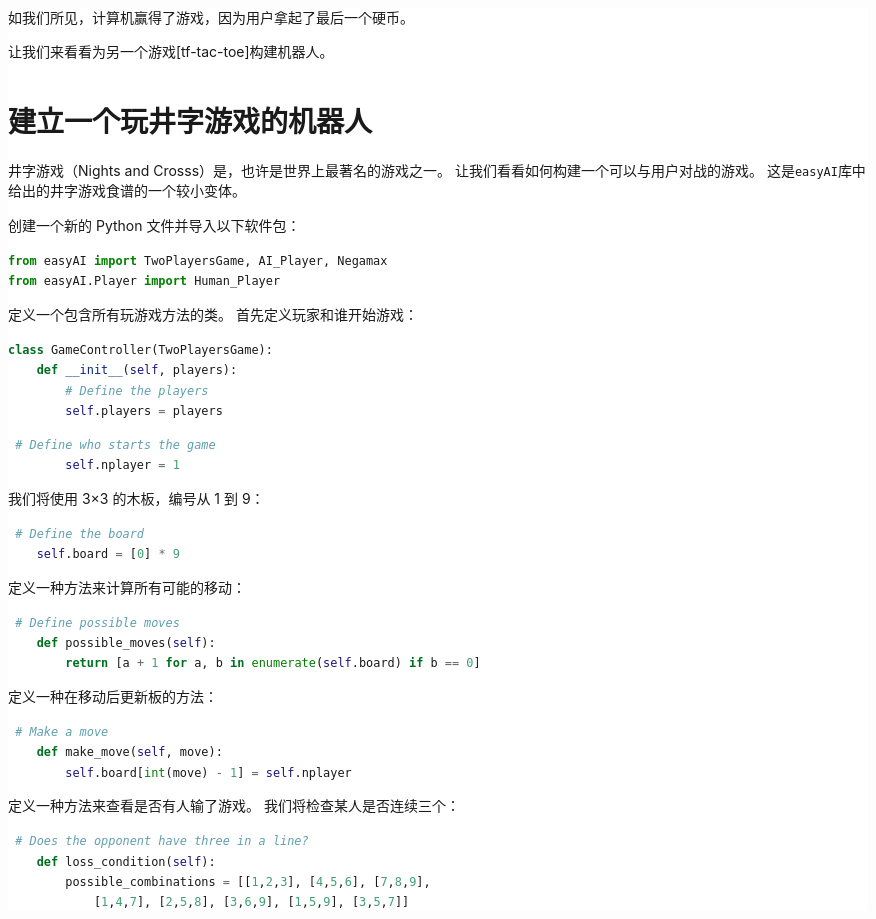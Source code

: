 如我们所见，计算机赢得了游戏，因为用户拿起了最后一个硬币。

让我们来看看为另一个游戏[tf-tac-toe]构建机器人。

# 建立一个玩井字游戏的机器人

井字游戏（Nights and Crosss）是，也许是世界上最著名的游戏之一。 让我们看看如何构建一个可以与用户对战的游戏。 这是`easyAI`库中给出的井字游戏食谱的一个较小变体。

创建一个新的 Python 文件并导入以下软件包：

```py
from easyAI import TwoPlayersGame, AI_Player, Negamax
from easyAI.Player import Human_Player 
```

定义一个包含所有玩游戏方法的类。 首先定义玩家和谁开始游戏：

```py
class GameController(TwoPlayersGame): 
    def __init__(self, players):
        # Define the players 
        self.players = players 
```

```py
 # Define who starts the game 
        self.nplayer = 1 
```

我们将使用 3×3 的木板，编号从 1 到 9：

```py
 # Define the board
    self.board = [0] * 9 
```

定义一种方法来计算所有可能的移动：

```py
 # Define possible moves 
    def possible_moves(self):
        return [a + 1 for a, b in enumerate(self.board) if b == 0] 
```

定义一种在移动后更新板的方法：

```py
 # Make a move
    def make_move(self, move): 
        self.board[int(move) - 1] = self.nplayer 
```

定义一种方法来查看是否有人输了游戏。 我们将检查某人是否连续三个：

```py
 # Does the opponent have three in a line?
    def loss_condition(self):
        possible_combinations = [[1,2,3], [4,5,6], [7,8,9],
            [1,4,7], [2,5,8], [3,6,9], [1,5,9], [3,5,7]] 
```

